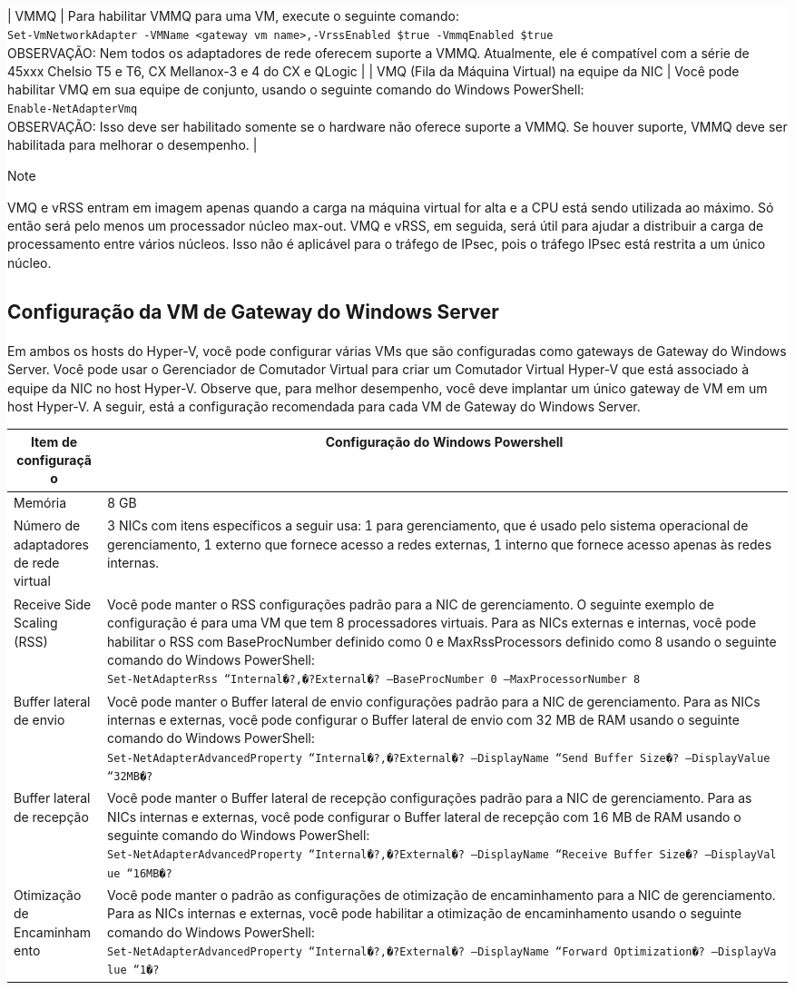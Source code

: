 | VMMQ                                        | Para habilitar VMMQ para uma VM, execute o seguinte comando: <br> ```Set-VmNetworkAdapter -VMName <gateway vm name>,-VrssEnabled $true -VmmqEnabled $true``` <br> OBSERVAÇÃO: Nem todos os adaptadores de rede oferecem suporte a VMMQ. Atualmente, ele é compatível com a série de 45xxx Chelsio T5 e T6, CX Mellanox-3 e 4 do CX e QLogic                                                                                                                                                                                                                                      |
| VMQ (Fila da Máquina Virtual) na equipe da NIC | Você pode habilitar VMQ em sua equipe de conjunto, usando o seguinte comando do Windows PowerShell: <br>```Enable-NetAdapterVmq``` <br> OBSERVAÇÃO: Isso deve ser habilitado somente se o hardware não oferece suporte a VMMQ. Se houver suporte, VMMQ deve ser habilitada para melhorar o desempenho.                                                                                                                                                                                                                                                               |
>[!Note]
> VMQ e vRSS entram em imagem apenas quando a carga na máquina virtual for alta e a CPU está sendo utilizada ao máximo. Só então será pelo menos um processador núcleo max-out. VMQ e vRSS, em seguida, será útil para ajudar a distribuir a carga de processamento entre vários núcleos. Isso não é aplicável para o tráfego de IPsec, pois o tráfego IPsec está restrita a um único núcleo.

## <a name="windows-server-gateway-vm-configuration"></a>Configuração da VM de Gateway do Windows Server

Em ambos os hosts do Hyper-V, você pode configurar várias VMs que são configuradas como gateways de Gateway do Windows Server. Você pode usar o Gerenciador de Comutador Virtual para criar um Comutador Virtual Hyper-V que está associado à equipe da NIC no host Hyper-V. Observe que, para melhor desempenho, você deve implantar um único gateway de VM em um host Hyper-V.
A seguir, está a configuração recomendada para cada VM de Gateway do Windows Server.

| Item de configuração                 | Configuração do Windows Powershell                                                                                                                                                                                                                                                                                                                                                               |
|------------------------------------|------------------------------------------------------------------------------------------------------------------------------------------------------------------------------------------------------------------------------------------------------------------------------------------------------------------------------------------------------------------------------------------------|
| Memória                             | 8 GB                                                                                                                                                                                                                                                                                                                                                                                           |
| Número de adaptadores de rede virtual | 3 NICs com itens específicos a seguir usa: 1 para gerenciamento, que é usado pelo sistema operacional de gerenciamento, 1 externo que fornece acesso a redes externas, 1 interno que fornece acesso apenas às redes internas.                                                                                                                                                            |
| Receive Side Scaling (RSS)         | Você pode manter o RSS configurações padrão para a NIC de gerenciamento. O seguinte exemplo de configuração é para uma VM que tem 8 processadores virtuais. Para as NICs externas e internas, você pode habilitar o RSS com BaseProcNumber definido como 0 e MaxRssProcessors definido como 8 usando o seguinte comando do Windows PowerShell: <br> ```Set-NetAdapterRss “Internal�?,�?External�? –BaseProcNumber 0 –MaxProcessorNumber 8``` <br> |
| Buffer lateral de envio                   | Você pode manter o Buffer lateral de envio configurações padrão para a NIC de gerenciamento. Para as NICs internas e externas, você pode configurar o Buffer lateral de envio com 32 MB de RAM usando o seguinte comando do Windows PowerShell: <br> ```Set-NetAdapterAdvancedProperty “Internal�?,�?External�? –DisplayName “Send Buffer Size�? –DisplayValue “32MB�?``` <br>                                                       |
| Buffer lateral de recepção                | Você pode manter o Buffer lateral de recepção configurações padrão para a NIC de gerenciamento. Para as NICs internas e externas, você pode configurar o Buffer lateral de recepção com 16 MB de RAM usando o seguinte comando do Windows PowerShell: <br> ```Set-NetAdapterAdvancedProperty “Internal�?,�?External�? –DisplayName “Receive Buffer Size�? –DisplayValue “16MB�?``` <br>                                            |
| Otimização de Encaminhamento               | Você pode manter o padrão as configurações de otimização de encaminhamento para a NIC de gerenciamento. Para as NICs internas e externas, você pode habilitar a otimização de encaminhamento usando o seguinte comando do Windows PowerShell: <br> ```Set-NetAdapterAdvancedProperty “Internal�?,�?External�? –DisplayName “Forward Optimization�? –DisplayValue “1�?``` <br>                                                                      |
